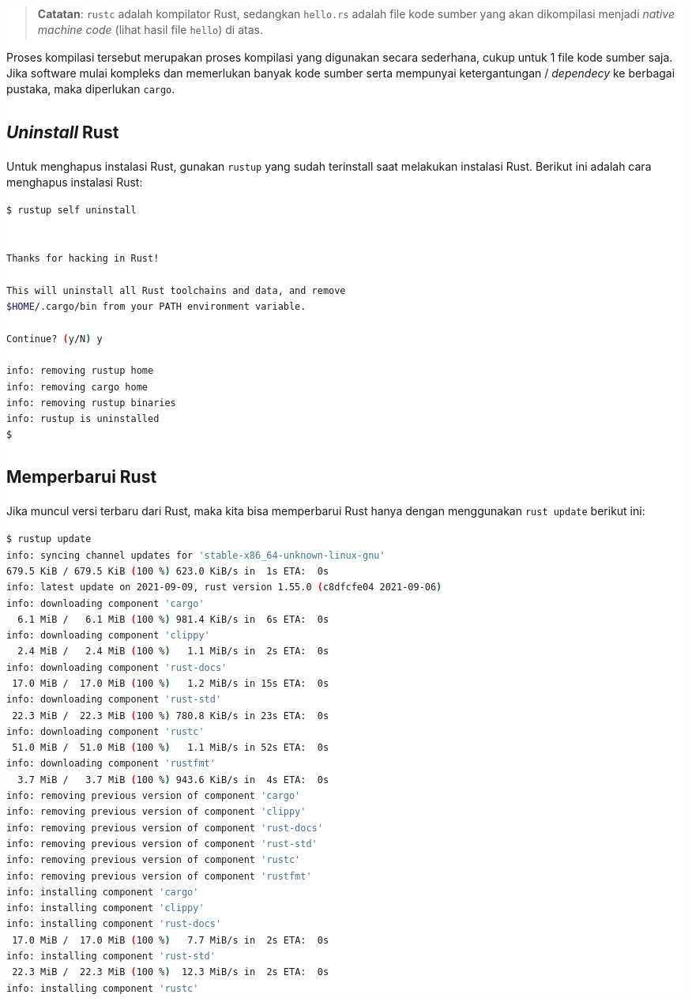 > **Catatan**: `rustc` adalah kompilator Rust, sedangkan `hello.rs` adalah file kode sumber yang akan dikompilasi menjadi *native machine code* (lihat hasil file `hello`) di atas.

Proses kompilasi tersebut merupakan proses kompilasi yang digunakan secara sederhana, cukup untuk 1 file kode sumber saja. Jika software mulai kompleks dan memerlukan banyak kode sumber serta mempunyai ketergantungan / *dependecy* ke berbagai pustaka, maka diperlukan `cargo`.

## *Uninstall* Rust

Untuk menghapus instalasi Rust, gunakan `rustup` yang sudah terinstall saat melakukan instalasi Rust. Berikut ini adalah cara menghapus instalasi Rust:

```bash
$ rustup self uninstall


Thanks for hacking in Rust!

This will uninstall all Rust toolchains and data, and remove
$HOME/.cargo/bin from your PATH environment variable.

Continue? (y/N) y

info: removing rustup home
info: removing cargo home
info: removing rustup binaries
info: rustup is uninstalled
$
```

## Memperbarui Rust

Jika muncul versi terbaru dari Rust, maka kita bisa memperbarui Rust hanya dengan menggunakan `rust update` berikut ini:

```bash
$ rustup update
info: syncing channel updates for 'stable-x86_64-unknown-linux-gnu'
679.5 KiB / 679.5 KiB (100 %) 623.0 KiB/s in  1s ETA:  0s
info: latest update on 2021-09-09, rust version 1.55.0 (c8dfcfe04 2021-09-06)
info: downloading component 'cargo'
  6.1 MiB /   6.1 MiB (100 %) 981.4 KiB/s in  6s ETA:  0s
info: downloading component 'clippy'
  2.4 MiB /   2.4 MiB (100 %)   1.1 MiB/s in  2s ETA:  0s
info: downloading component 'rust-docs'
 17.0 MiB /  17.0 MiB (100 %)   1.2 MiB/s in 15s ETA:  0s
info: downloading component 'rust-std'
 22.3 MiB /  22.3 MiB (100 %) 780.8 KiB/s in 23s ETA:  0s 
info: downloading component 'rustc'
 51.0 MiB /  51.0 MiB (100 %)   1.1 MiB/s in 52s ETA:  0s 
info: downloading component 'rustfmt'
  3.7 MiB /   3.7 MiB (100 %) 943.6 KiB/s in  4s ETA:  0s
info: removing previous version of component 'cargo'
info: removing previous version of component 'clippy'
info: removing previous version of component 'rust-docs'
info: removing previous version of component 'rust-std'
info: removing previous version of component 'rustc'
info: removing previous version of component 'rustfmt'
info: installing component 'cargo'
info: installing component 'clippy'
info: installing component 'rust-docs'
 17.0 MiB /  17.0 MiB (100 %)   7.7 MiB/s in  2s ETA:  0s
info: installing component 'rust-std'
 22.3 MiB /  22.3 MiB (100 %)  12.3 MiB/s in  2s ETA:  0s
info: installing component 'rustc'
```